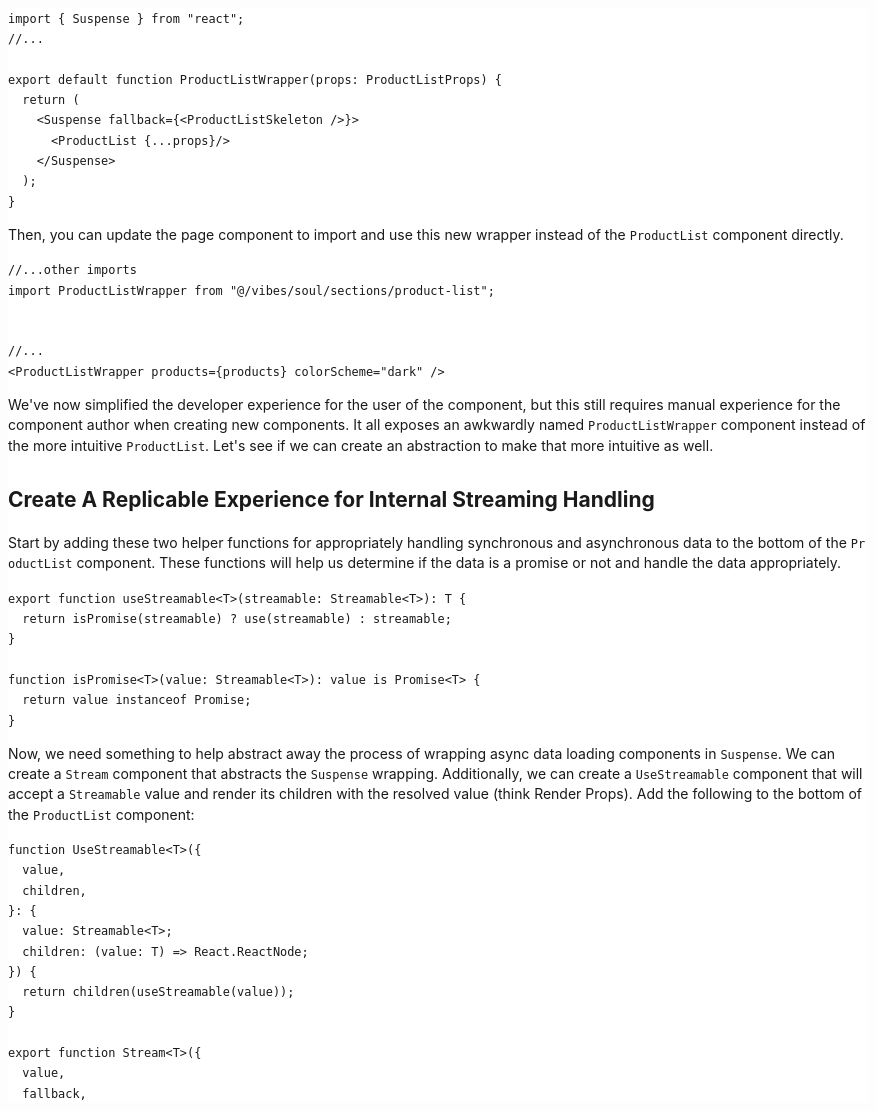 ```tsx
import { Suspense } from "react";
//...

export default function ProductListWrapper(props: ProductListProps) {
  return (
    <Suspense fallback={<ProductListSkeleton />}>
      <ProductList {...props}/>
    </Suspense>
  );
}
```

Then, you can update the page component to import and use this new wrapper instead of the `ProductList` component directly. 

```tsx
//...other imports
import ProductListWrapper from "@/vibes/soul/sections/product-list";


//...
<ProductListWrapper products={products} colorScheme="dark" />
```

We've now simplified the developer experience for the user of the component, but this still requires manual experience for the component author when creating new components. It all exposes an awkwardly named `ProductListWrapper` component instead of the more intuitive `ProductList`. Let's see if we can create an abstraction to make that more intuitive as well.

## Create A Replicable Experience for Internal Streaming Handling

Start by adding these two helper functions for appropriately handling synchronous and asynchronous data to the bottom of the `ProductList` component. These functions will help us determine if the data is a promise or not and handle the data appropriately.

```tsx
export function useStreamable<T>(streamable: Streamable<T>): T {
  return isPromise(streamable) ? use(streamable) : streamable;
}

function isPromise<T>(value: Streamable<T>): value is Promise<T> {
  return value instanceof Promise;
}
```

Now, we need something to help abstract away the process of wrapping async data loading components in `Suspense`. We can create a `Stream` component that abstracts the `Suspense` wrapping. Additionally, we can create a `UseStreamable` component that will accept a `Streamable` value and render its children with the resolved value (think Render Props). Add the following to the bottom of the `ProductList` component:

```tsx
function UseStreamable<T>({
  value,
  children,
}: {
  value: Streamable<T>;
  children: (value: T) => React.ReactNode;
}) {
  return children(useStreamable(value));
}

export function Stream<T>({
  value,
  fallback,
```